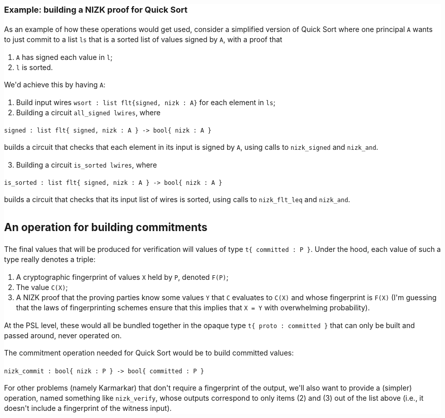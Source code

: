 ### Example: building a NIZK proof for Quick Sort ###

As an example of how these operations would get used, consider a
simplified version of Quick Sort where one principal `A` wants to just
commit to a list `ls` that is a sorted list of values signed by `A`,
with a proof that

1. `A` has signed each value in `l`;
3. `l` is sorted.

We'd achieve this by having `A`:

1. Build input wires `wsort : list flt{signed, nizk : A}` for each
   element in `ls`;
2. Building a circuit `all_signed lwires`, where
```
signed : list flt{ signed, nizk : A } -> bool{ nizk : A }
```

   builds a circuit that checks that each element in its input is
   signed by `A`, using calls to `nizk_signed` and `nizk_and`.

3. Building a circuit `is_sorted lwires`, where
```
is_sorted : list flt{ signed, nizk : A } -> bool{ nizk : A }
```

   builds a circuit that checks that its input list of wires is
   sorted, using calls to `nizk_flt_leq` and `nizk_and`.

## An operation for building commitments ##

The final values that will be produced for verification will values of
type `t{ committed : P }`. Under the hood, each value of such a type
really denotes a triple:

1. A cryptographic fingerprint of values `X` held by `P`, denoted
   `F(P)`;
2. The value `C(X)`;
3. A NIZK proof that the proving parties know some values `Y` that `C`
   evaluates to `C(X)` and whose fingerprint is `F(X)` (I'm guessing
   that the laws of fingerprinting schemes ensure that this implies
   that `X = Y` with overwhelming probability).
   
At the PSL level, these would all be bundled together in the opaque
type `t{ proto : committed }` that can only be built and passed
around, never operated on.

The commitment operation needed for Quick Sort would be to build
committed values:

```
nizk_commit : bool{ nizk : P } -> bool{ committed : P }
```

For other problems (namely Karmarkar) that don't require a fingerprint
of the output, we'll also want to provide a (simpler) operation, named
something like `nizk_verify`, whose outputs correspond to only items
(2) and (3) out of the list above (i.e., it doesn't include a
fingerprint of the witness input).
